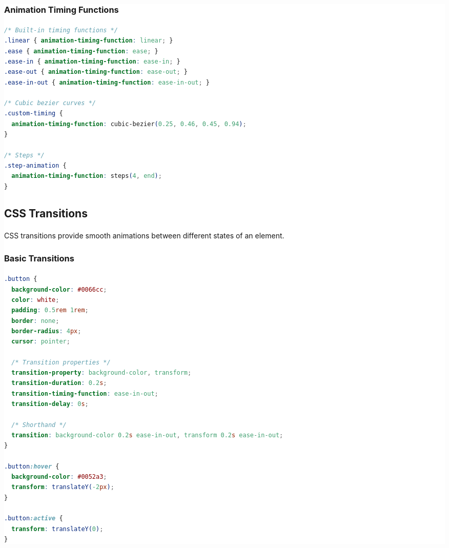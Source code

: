 ### Animation Timing Functions

```css
/* Built-in timing functions */
.linear { animation-timing-function: linear; }
.ease { animation-timing-function: ease; }
.ease-in { animation-timing-function: ease-in; }
.ease-out { animation-timing-function: ease-out; }
.ease-in-out { animation-timing-function: ease-in-out; }

/* Cubic bezier curves */
.custom-timing {
  animation-timing-function: cubic-bezier(0.25, 0.46, 0.45, 0.94);
}

/* Steps */
.step-animation {
  animation-timing-function: steps(4, end);
}
```

## CSS Transitions

CSS transitions provide smooth animations between different states of an element.

### Basic Transitions

```css
.button {
  background-color: #0066cc;
  color: white;
  padding: 0.5rem 1rem;
  border: none;
  border-radius: 4px;
  cursor: pointer;
  
  /* Transition properties */
  transition-property: background-color, transform;
  transition-duration: 0.2s;
  transition-timing-function: ease-in-out;
  transition-delay: 0s;
  
  /* Shorthand */
  transition: background-color 0.2s ease-in-out, transform 0.2s ease-in-out;
}

.button:hover {
  background-color: #0052a3;
  transform: translateY(-2px);
}

.button:active {
  transform: translateY(0);
}
```
